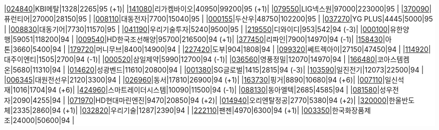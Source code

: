|[024840](https://finance.daum.net/quotes/A024840)|KBI메탈|1328|2265|95 (+1)|
|[141080](https://finance.daum.net/quotes/A141080)|리가켐바이오|40950|99200|95 (+1)|
|[079550](https://finance.daum.net/quotes/A079550)|LIG넥스원|97000|223000|95 |
|[370090](https://finance.daum.net/quotes/A370090)|퓨런티어|27000|28150|95 |
|[008110](https://finance.daum.net/quotes/A008110)|대동전자|7700|15040|95 |
|[000155](https://finance.daum.net/quotes/A000155)|두산우|48750|102200|95 |
|[037270](https://finance.daum.net/quotes/A037270)|YG PLUS|4445|5000|95 |
|[008830](https://finance.daum.net/quotes/A008830)|대동기어|7730|11570|95 |
|[041190](https://finance.daum.net/quotes/A041190)|우리기술투자|5240|9500|95 |
|[219550](https://finance.daum.net/quotes/A219550)|디와이디|953|542|94 (-3)|
|[000100](https://finance.daum.net/quotes/A000100)|유한양행|59051|118200|94 |
|[009540](https://finance.daum.net/quotes/A009540)|HD한국조선해양|95700|216500|94 (+1)|
|[377450](https://finance.daum.net/quotes/A377450)|리파인|7900|14970|94 (-1)|
|[158430](https://finance.daum.net/quotes/A158430)|아톤|3660|5400|94 |
|[179720](https://finance.daum.net/quotes/A179720)|머니무브|8400|14900|94 |
|[227420](https://finance.daum.net/quotes/A227420)|도부|904|1808|94 |
|[099320](https://finance.daum.net/quotes/A099320)|쎄트렉아이|27150|47450|94 |
|[114920](https://finance.daum.net/quotes/A114920)|대주이엔티|1505|2700|94 (-1)|
|[000520](https://finance.daum.net/quotes/A000520)|삼일제약|5990|12700|94 (-1)|
|[036560](https://finance.daum.net/quotes/A036560)|영풍정밀|12070|14970|94 |
|[166480](https://finance.daum.net/quotes/A166480)|코아스템켐온|5680|11310|94 |
|[014620](https://finance.daum.net/quotes/A014620)|성광벤드|11610|20800|94 |
|[001380](https://finance.daum.net/quotes/A001380)|SG글로벌|1415|2815|94 (-3)|
|[103590](https://finance.daum.net/quotes/A103590)|일진전기|12073|22500|94 |
|[006345](https://finance.daum.net/quotes/A006345)|대원전선우|2120|3300|94 |
|[026960](https://finance.daum.net/quotes/A026960)|동서|17810|26900|94 (+1)|
|[163730](https://finance.daum.net/quotes/A163730)|핑거|8890|10680|94 (+6)|
|[007110](https://finance.daum.net/quotes/A007110)|일신석재|1016|1704|94 (+6)|
|[424960](https://finance.daum.net/quotes/A424960)|스마트레이더시스템|10090|11500|94 (-1)|
|[088130](https://finance.daum.net/quotes/A088130)|동아엘텍|2685|4585|94 |
|[081580](https://finance.daum.net/quotes/A081580)|성우전자|2090|4255|94 |
|[071970](https://finance.daum.net/quotes/A071970)|HD현대마린엔진|9470|20850|94 (+2)|
|[014940](https://finance.daum.net/quotes/A014940)|오리엔탈정공|2770|5380|94 (+2)|
|[320000](https://finance.daum.net/quotes/A320000)|한울반도체|2335|2860|94 (+1)|
|[032820](https://finance.daum.net/quotes/A032820)|우리기술|1287|2390|94 |
|[222110](https://finance.daum.net/quotes/A222110)|팬젠|4970|6300|94 (+1)|
|[003350](https://finance.daum.net/quotes/A003350)|한국화장품제조|24000|50600|94 |